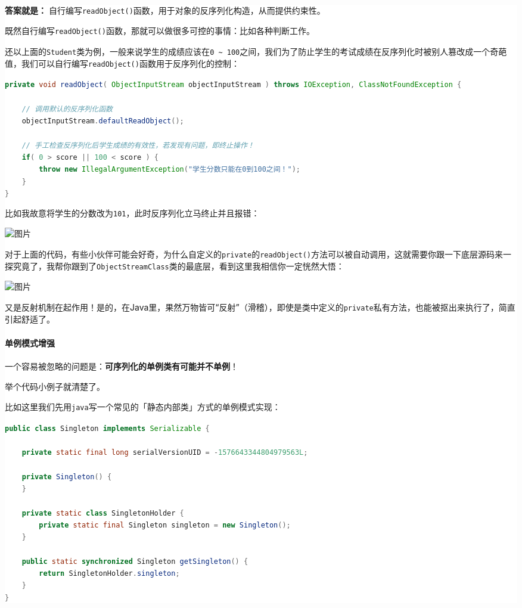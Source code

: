 **答案就是：** 自行编写`readObject()`函数，用于对象的反序列化构造，从而提供约束性。

既然自行编写`readObject()`函数，那就可以做很多可控的事情：比如各种判断工作。

还以上面的`Student`类为例，一般来说学生的成绩应该在`0 ~ 100`之间，我们为了防止学生的考试成绩在反序列化时被别人篡改成一个奇葩值，我们可以自行编写`readObject()`函数用于反序列化的控制：

```java
private void readObject( ObjectInputStream objectInputStream ) throws IOException, ClassNotFoundException {

    // 调用默认的反序列化函数
    objectInputStream.defaultReadObject();

    // 手工检查反序列化后学生成绩的有效性，若发现有问题，即终止操作！
    if( 0 > score || 100 < score ) {
        throw new IllegalArgumentException("学生分数只能在0到100之间！");
    }
}
```

比如我故意将学生的分数改为`101`，此时反序列化立马终止并且报错：

![图片](https://mmbiz.qpic.cn/mmbiz_png/xq9PqibkVAzrIJpQyicWIiagQBV75jzuSkic2xoLlv280vF0cslHiaO5WvFxeW5ua64hRqlogFUMWq9PPa6QJYNHQ7g/640?wx_fmt=png&tp=webp&wxfrom=5&wx_lazy=1&wx_co=1)

对于上面的代码，有些小伙伴可能会好奇，为什么自定义的`private`的`readObject()`方法可以被自动调用，这就需要你跟一下底层源码来一探究竟了，我帮你跟到了`ObjectStreamClass`类的最底层，看到这里我相信你一定恍然大悟：

![图片](https://mmbiz.qpic.cn/mmbiz_png/xq9PqibkVAzrIJpQyicWIiagQBV75jzuSkicecNR0ib95QhaGyb1bdWOiaZuYzohRl2T1H0ZzCPYd1ok3q0BZCsPQ3uQ/640?wx_fmt=png&tp=webp&wxfrom=5&wx_lazy=1&wx_co=1)

又是反射机制在起作用！是的，在Java里，果然万物皆可“反射”（滑稽），即使是类中定义的`private`私有方法，也能被抠出来执行了，简直引起舒适了。

#### **单例模式增强**

一个容易被忽略的问题是：**可序列化的单例类有可能并不单例**！

举个代码小例子就清楚了。

比如这里我们先用`java`写一个常见的「静态内部类」方式的单例模式实现：

```java
public class Singleton implements Serializable {

    private static final long serialVersionUID = -1576643344804979563L;

    private Singleton() {
    }

    private static class SingletonHolder {
        private static final Singleton singleton = new Singleton();
    }

    public static synchronized Singleton getSingleton() {
        return SingletonHolder.singleton;
    }
}
```
